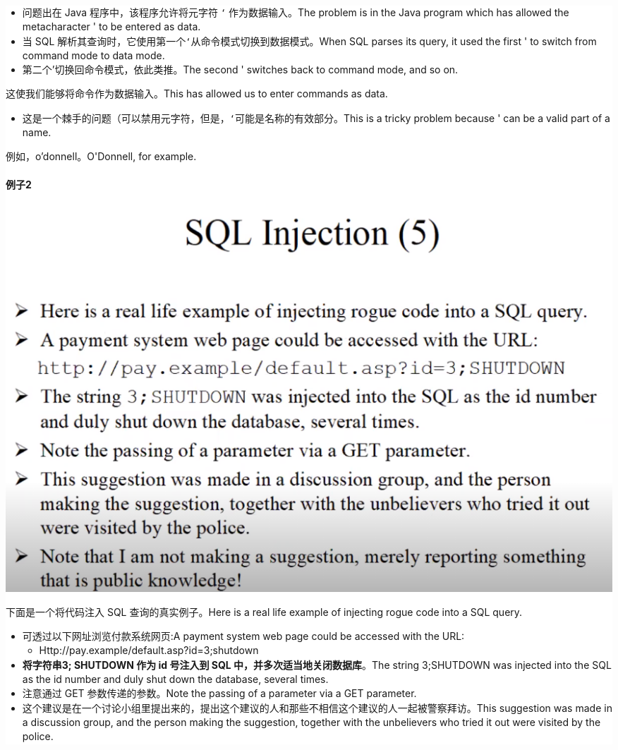 * 问题出在 Java 程序中，该程序允许将元字符 `‘` 作为数据输入。The problem is in the Java program which has allowed the metacharacter ' to be entered as data.
* 当 SQL 解析其查询时，它使用第一个`‘`从命令模式切换到数据模式。When SQL parses its query, it used the first ' to switch from command mode to data mode.
* 第二个’切换回命令模式，依此类推。The second ' switches back to command mode, and so on.

这使我们能够将命令作为数据输入。This has allowed us to enter commands as data.

* 这是一个棘手的问题（可以禁用元字符，但是，`‘`可能是名称的有效部分。This is a tricky problem because ' can be a valid part of a name.

例如，o’donnell。O'Donnell, for example.

#### 例子2

![](/static/2021-03-09-00-01-30.png)

下面是一个将代码注入 SQL 查询的真实例子。Here is a real life example of injecting rogue code into a SQL query.

* 可透过以下网址浏览付款系统网页:A payment system web page could be accessed with the URL:
  * Http://pay.example/default.asp?id=3;shutdown
* **将字符串3; SHUTDOWN 作为 id 号注入到 SQL 中，并多次适当地关闭数据库**。The string 3;SHUTDOWN was injected into the SQL as the id number and duly shut down the database, several times.
* 注意通过 GET 参数传递的参数。Note the passing of a parameter via a GET parameter.
* 这个建议是在一个讨论小组里提出来的，提出这个建议的人和那些不相信这个建议的人一起被警察拜访。This suggestion was made in a discussion group, and the person making the suggestion, together with the unbelievers who tried it out were visited by the police.
